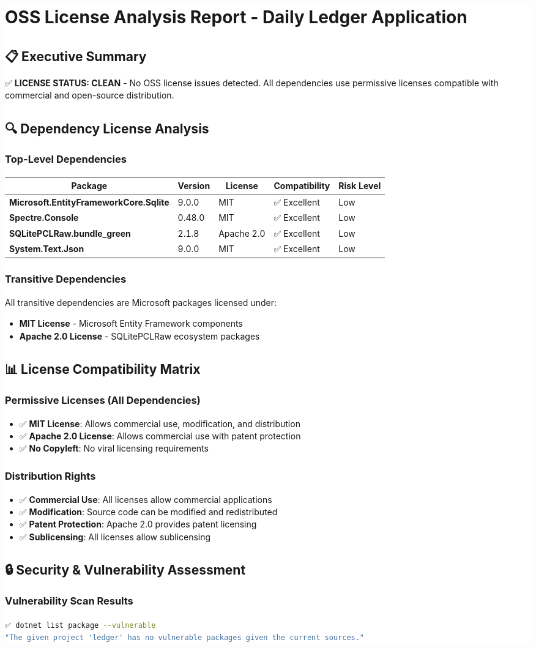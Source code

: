 # OSS License Analysis Report - Daily Ledger Application

## 📋 Executive Summary

✅ **LICENSE STATUS: CLEAN** - No OSS license issues detected. All dependencies use permissive licenses compatible with commercial and open-source distribution.

## 🔍 Dependency License Analysis

### **Top-Level Dependencies**

| Package | Version | License | Compatibility | Risk Level |
|---------|---------|---------|---------------|------------|
| **Microsoft.EntityFrameworkCore.Sqlite** | 9.0.0 | MIT | ✅ Excellent | Low |
| **Spectre.Console** | 0.48.0 | MIT | ✅ Excellent | Low |
| **SQLitePCLRaw.bundle_green** | 2.1.8 | Apache 2.0 | ✅ Excellent | Low |
| **System.Text.Json** | 9.0.0 | MIT | ✅ Excellent | Low |

### **Transitive Dependencies**

All transitive dependencies are Microsoft packages licensed under:
- **MIT License** - Microsoft Entity Framework components
- **Apache 2.0 License** - SQLitePCLRaw ecosystem packages

## 📊 License Compatibility Matrix

### **Permissive Licenses (All Dependencies)**
- ✅ **MIT License**: Allows commercial use, modification, and distribution
- ✅ **Apache 2.0 License**: Allows commercial use with patent protection
- ✅ **No Copyleft**: No viral licensing requirements

### **Distribution Rights**
- ✅ **Commercial Use**: All licenses allow commercial applications
- ✅ **Modification**: Source code can be modified and redistributed
- ✅ **Patent Protection**: Apache 2.0 provides patent licensing
- ✅ **Sublicensing**: All licenses allow sublicensing

## 🔒 Security & Vulnerability Assessment

### **Vulnerability Scan Results**
```bash
✅ dotnet list package --vulnerable
"The given project 'ledger' has no vulnerable packages given the current sources."
```
